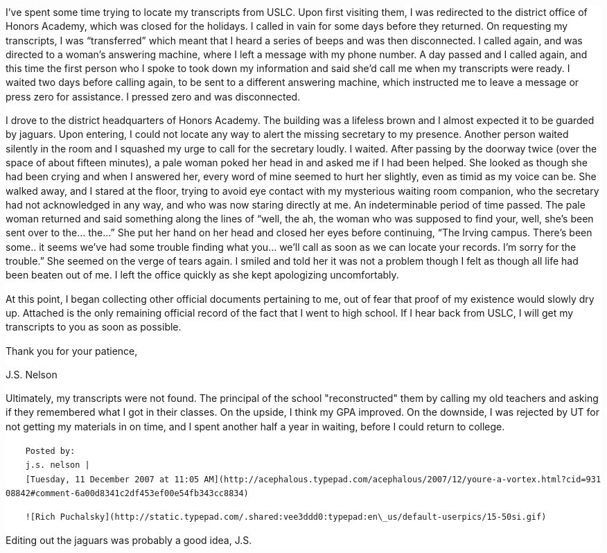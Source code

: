 I’ve spent some time trying to locate my transcripts from USLC. Upon first visiting them, I was redirected to the district office of Honors Academy, which was closed for the holidays. I called in vain for some days before they returned. On requesting my transcripts, I was “transferred” which meant that I heard a series of beeps and was then disconnected. I called again, and was directed to a woman’s answering machine, where I left a message with my phone number. A day passed and I called again, and this time the first person who I spoke to took down my information and said she’d call me when my transcripts were ready. I waited two days before calling again, to be sent to a different answering machine, which instructed me to leave a message or press zero for assistance. I pressed zero and was disconnected.  

I drove to the district headquarters of Honors Academy. The building was a lifeless brown and I almost expected it to be guarded by jaguars. Upon entering, I could not locate any way to alert the missing secretary to my presence. Another person waited silently in the room and I squashed my urge to call for the secretary loudly. I waited. After passing by the doorway twice (over the space of about fifteen minutes), a pale woman poked her head in and asked me if I had been helped. She looked as though she had been crying and when I answered her, every word of mine seemed to hurt her slightly, even as timid as my voice can be. She walked away, and I stared at the floor, trying to avoid eye contact with my mysterious waiting room companion, who the secretary had not acknowledged in any way, and who was now staring directly at me. An indeterminable period of time passed. The pale woman returned and said something along the lines of “well, the ah, the woman who was supposed to find your, well, she’s been sent over to the… the…” She put her hand on her head and closed her eyes before continuing, “The Irving campus. There’s been some.. it seems we’ve had some trouble finding what you… we’ll call as soon as we can locate your records. I’m sorry for the trouble.” She seemed on the verge of tears again. I smiled and told her it was not a problem though I felt as though all life had been beaten out of me. I left the office quickly as she kept apologizing uncomfortably.  

At this point, I began collecting other official documents pertaining to me, out of fear that proof of my existence would slowly dry up. Attached is the only remaining official record of the fact that I went to high school. If I hear back from USLC, I will get my transcripts to you as soon as possible.

Thank you for your patience,

J.S. Nelson

Ultimately, my transcripts were not found.  The principal of the school "reconstructed" them by calling my old teachers and asking if they remembered what I got in their classes.  On the upside, I think my GPA improved.  On the downside, I was rejected by UT for not getting my materials in on time, and I spent another half a year in waiting, before I could return to college.

	

		Posted by:
		j.s. nelson |
		[Tuesday, 11 December 2007 at 11:05 AM](http://acephalous.typepad.com/acephalous/2007/12/youre-a-vortex.html?cid=93108842#comment-6a00d8341c2df453ef00e54fb343cc8834)

[]()

	

		![Rich Puchalsky](http://static.typepad.com/.shared:vee3ddd0:typepad:en\_us/default-userpics/15-50si.gif)
	

	

		

Editing out the jaguars was probably a good idea, J.S.
